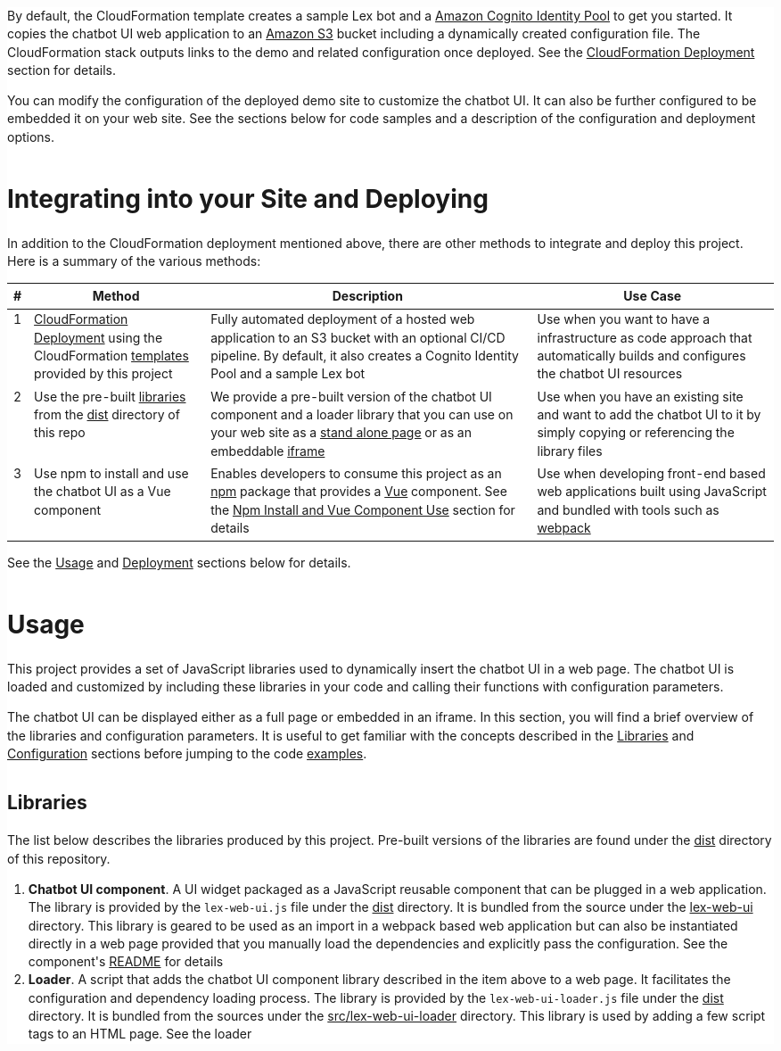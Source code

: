 By default, the CloudFormation template
creates a sample Lex bot and a [Amazon Cognito Identity
Pool](http://docs.aws.amazon.com/cognito/latest/developerguide/identity-pools.html)
to get you started. It copies the chatbot UI web application to an
[Amazon S3](https://aws.amazon.com/s3/) bucket including a dynamically
created configuration file. The CloudFormation stack outputs links to
the demo and related configuration once deployed. See the [CloudFormation
Deployment](#cloudformation-deployment) section for details.

You can modify the configuration of the deployed demo site to customize
the chatbot UI. It can also be further configured to be embedded it on
your web site. See the sections below for code samples and a description
of the configuration and deployment options.

# Integrating into your Site and Deploying
In addition to the CloudFormation deployment mentioned above, there are
other methods to integrate and deploy this project. Here is a summary
of the various methods:

| # | Method | Description | Use Case |
| --- | --- | --- | --- |
| 1 | [CloudFormation Deployment](#cloudformation-deployment) using the CloudFormation [templates](templates) provided by this project | Fully automated deployment of a hosted web application to an S3 bucket with an optional CI/CD pipeline. By default, it also creates a Cognito Identity Pool and a sample Lex bot | Use when you want to have a infrastructure as code approach that automatically builds and configures the chatbot UI resources |
| 2 | Use the pre-built [libraries](#libraries) from the [dist](dist) directory of this repo | We provide a pre-built version of the chatbot UI component and a loader library that you can use on your web site as a [stand alone page](#stand-alone-page) or as an embeddable [iframe](#iframe) | Use when you have an existing site and want to add the chatbot UI to it by simply copying or referencing the library files |
| 3 | Use npm to install and use the chatbot UI as a Vue component | Enables developers to consume this project as an [npm](https://www.npmjs.com/) package that provides a [Vue](https://vuejs.org/) component. See the [Npm Install and Vue Component Use](#npm-install-and-vue-component-use) section for details | Use when developing front-end based web applications built using JavaScript and bundled with tools such as [webpack](https://webpack.github.io) |

See the [Usage](#usage) and [Deployment](#deployment) sections below for details.

# Usage
This project provides a set of JavaScript libraries used to dynamically
insert the chatbot UI in a web page. The chatbot UI is loaded and
customized by including these libraries in your code and calling their
functions with configuration parameters.

The chatbot UI can be displayed either as a full page or embedded
in an iframe. In this section, you will find a brief overview of
the libraries and configuration parameters. It is useful to get
familiar with the concepts described in the [Libraries](#libraries)
and [Configuration](#configuration) sections before jumping to the code
[examples](#examples).

## Libraries
The list below describes the libraries produced by this project.
Pre-built versions of the libraries are found under the [dist](/dist)
directory of this repository.

1. **Chatbot UI component**. A UI widget packaged as a JavaScript reusable
component that can be plugged in a web application. The library is
provided by the `lex-web-ui.js` file under the [dist](dist) directory. It
is bundled from the source under the [lex-web-ui](lex-web-ui)
directory. This library is geared to be used as an import in a webpack
based web application but can also be instantiated directly in a web page
provided that you manually load the dependencies and explicitly pass
the configuration. See the component's [README](lex-web-ui/README.md)
for details
2. **Loader**. A script that adds the chatbot UI component library
described in the item above to a web page. It facilitates the
configuration and dependency loading process. The library
is provided by the `lex-web-ui-loader.js` file under the
[dist](dist) directory. It is bundled from the sources under the
[src/lex-web-ui-loader](src/lex-web-ui-loader) directory. This library
is used by adding a few script tags to an HTML page. See the loader